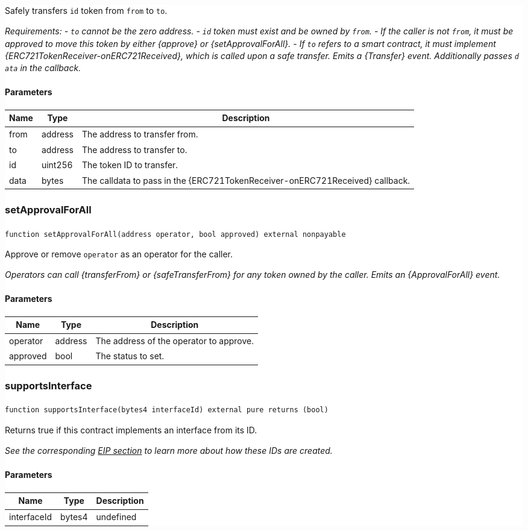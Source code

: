 Safely transfers `id` token from `from` to `to`.

*Requirements: - `to` cannot be the zero address. - `id` token must exist and be owned by `from`. - If the caller is not `from`, it must be approved to move this token by either {approve} or {setApprovalForAll}. - If `to` refers to a smart contract, it must implement {ERC721TokenReceiver-onERC721Received}, which is called upon a safe transfer. Emits a {Transfer} event. Additionally passes `data` in the callback.*

#### Parameters

| Name | Type | Description |
|---|---|---|
| from | address | The address to transfer from. |
| to | address | The address to transfer to. |
| id | uint256 | The token ID to transfer. |
| data | bytes | The calldata to pass in the {ERC721TokenReceiver-onERC721Received} callback. |

### setApprovalForAll

```solidity
function setApprovalForAll(address operator, bool approved) external nonpayable
```

Approve or remove `operator` as an operator for the caller.

*Operators can call {transferFrom} or {safeTransferFrom} for any token owned by the caller. Emits an {ApprovalForAll} event.*

#### Parameters

| Name | Type | Description |
|---|---|---|
| operator | address | The address of the operator to approve. |
| approved | bool | The status to set. |

### supportsInterface

```solidity
function supportsInterface(bytes4 interfaceId) external pure returns (bool)
```

Returns true if this contract implements an interface from its ID.

*See the corresponding [EIP section](https://eips.ethereum.org/EIPS/eip-165#how-interfaces-are-identified) to learn more about how these IDs are created.*

#### Parameters

| Name | Type | Description |
|---|---|---|
| interfaceId | bytes4 | undefined |
